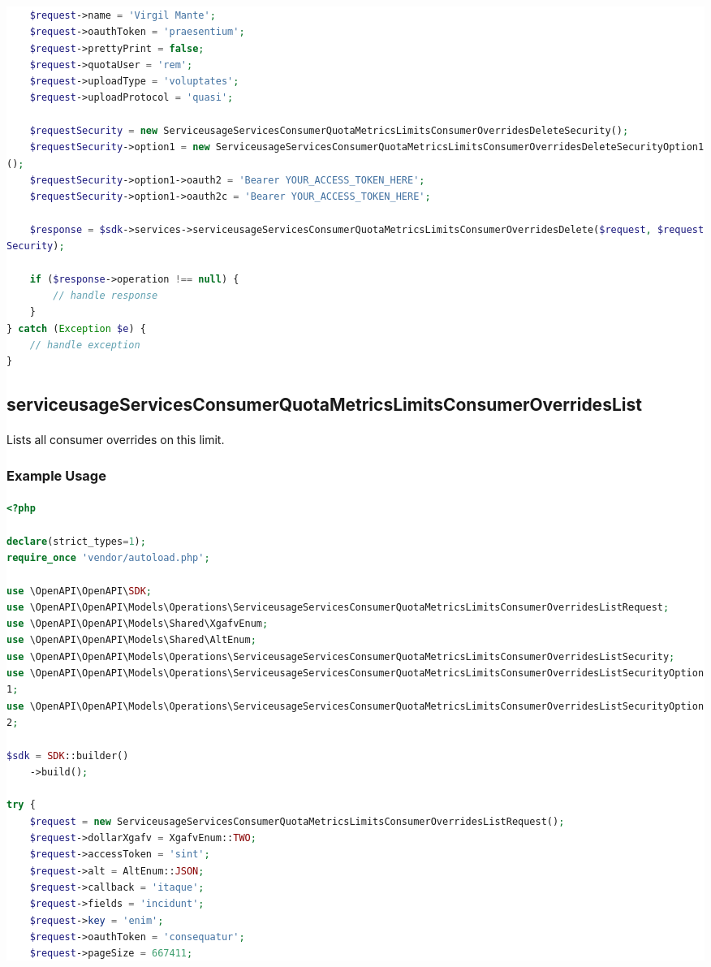 ```php
    $request->name = 'Virgil Mante';
    $request->oauthToken = 'praesentium';
    $request->prettyPrint = false;
    $request->quotaUser = 'rem';
    $request->uploadType = 'voluptates';
    $request->uploadProtocol = 'quasi';

    $requestSecurity = new ServiceusageServicesConsumerQuotaMetricsLimitsConsumerOverridesDeleteSecurity();
    $requestSecurity->option1 = new ServiceusageServicesConsumerQuotaMetricsLimitsConsumerOverridesDeleteSecurityOption1();
    $requestSecurity->option1->oauth2 = 'Bearer YOUR_ACCESS_TOKEN_HERE';
    $requestSecurity->option1->oauth2c = 'Bearer YOUR_ACCESS_TOKEN_HERE';

    $response = $sdk->services->serviceusageServicesConsumerQuotaMetricsLimitsConsumerOverridesDelete($request, $requestSecurity);

    if ($response->operation !== null) {
        // handle response
    }
} catch (Exception $e) {
    // handle exception
}
```

## serviceusageServicesConsumerQuotaMetricsLimitsConsumerOverridesList

Lists all consumer overrides on this limit.

### Example Usage

```php
<?php

declare(strict_types=1);
require_once 'vendor/autoload.php';

use \OpenAPI\OpenAPI\SDK;
use \OpenAPI\OpenAPI\Models\Operations\ServiceusageServicesConsumerQuotaMetricsLimitsConsumerOverridesListRequest;
use \OpenAPI\OpenAPI\Models\Shared\XgafvEnum;
use \OpenAPI\OpenAPI\Models\Shared\AltEnum;
use \OpenAPI\OpenAPI\Models\Operations\ServiceusageServicesConsumerQuotaMetricsLimitsConsumerOverridesListSecurity;
use \OpenAPI\OpenAPI\Models\Operations\ServiceusageServicesConsumerQuotaMetricsLimitsConsumerOverridesListSecurityOption1;
use \OpenAPI\OpenAPI\Models\Operations\ServiceusageServicesConsumerQuotaMetricsLimitsConsumerOverridesListSecurityOption2;

$sdk = SDK::builder()
    ->build();

try {
    $request = new ServiceusageServicesConsumerQuotaMetricsLimitsConsumerOverridesListRequest();
    $request->dollarXgafv = XgafvEnum::TWO;
    $request->accessToken = 'sint';
    $request->alt = AltEnum::JSON;
    $request->callback = 'itaque';
    $request->fields = 'incidunt';
    $request->key = 'enim';
    $request->oauthToken = 'consequatur';
    $request->pageSize = 667411;
```